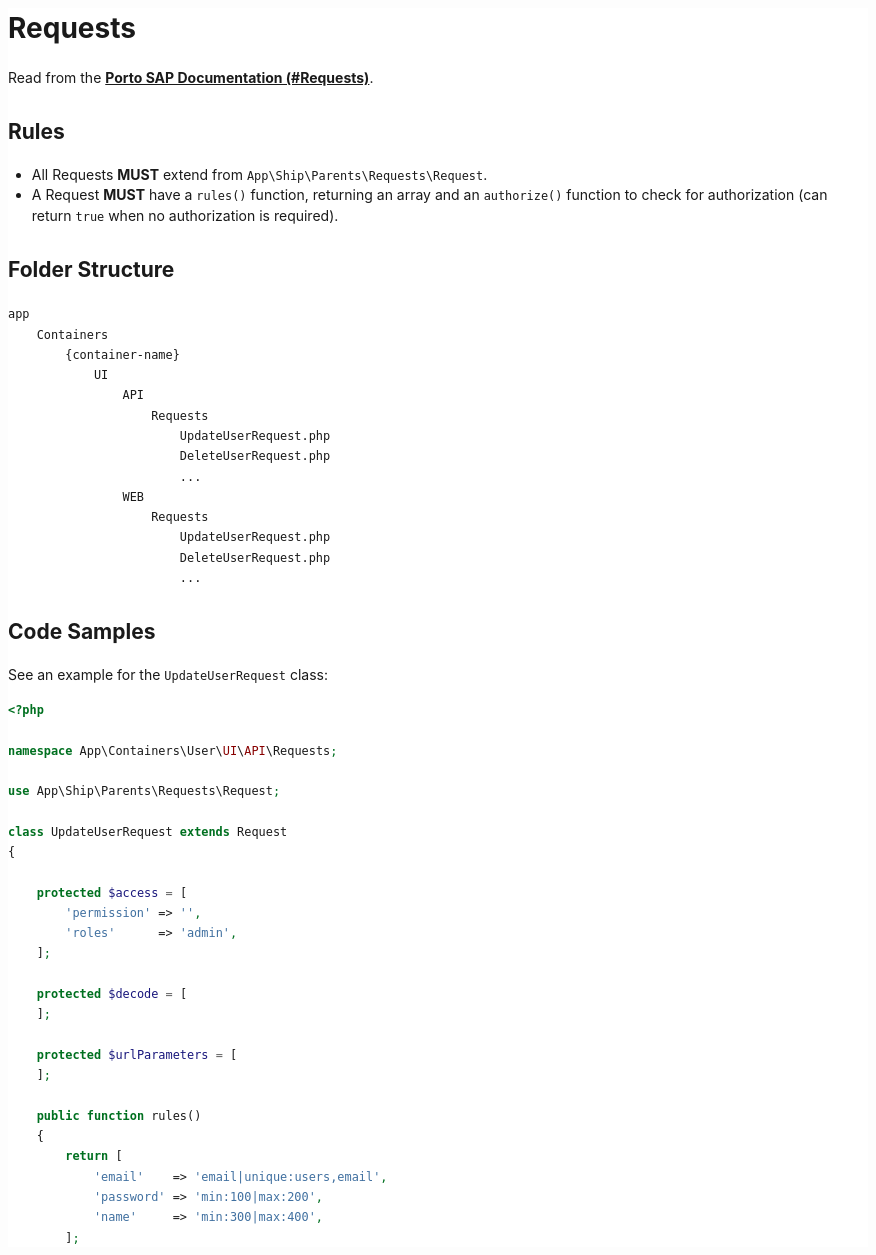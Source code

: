 # Requests

Read from the [**Porto SAP Documentation (#Requests)**](https://github.com/Mahmoudz/Porto#Requests).

## Rules

- All Requests **MUST** extend from `App\Ship\Parents\Requests\Request`.
- A Request **MUST** have a `rules()` function, returning an array and an `authorize()` function to check for 
authorization (can return `true` when no authorization is required).

## Folder Structure

```
app
    Containers
        {container-name}
            UI
                API
                    Requests
                        UpdateUserRequest.php
                        DeleteUserRequest.php
                        ...
                WEB
                    Requests
                        UpdateUserRequest.php
                        DeleteUserRequest.php
                        ...
```

## Code Samples

See an example for the `UpdateUserRequest` class:

```php
<?php

namespace App\Containers\User\UI\API\Requests;

use App\Ship\Parents\Requests\Request;

class UpdateUserRequest extends Request
{

    protected $access = [
        'permission' => '',
        'roles'      => 'admin',
    ];

    protected $decode = [
    ];

    protected $urlParameters = [
    ];

    public function rules()
    {
        return [
            'email'    => 'email|unique:users,email',
            'password' => 'min:100|max:200',
            'name'     => 'min:300|max:400',
        ];
```